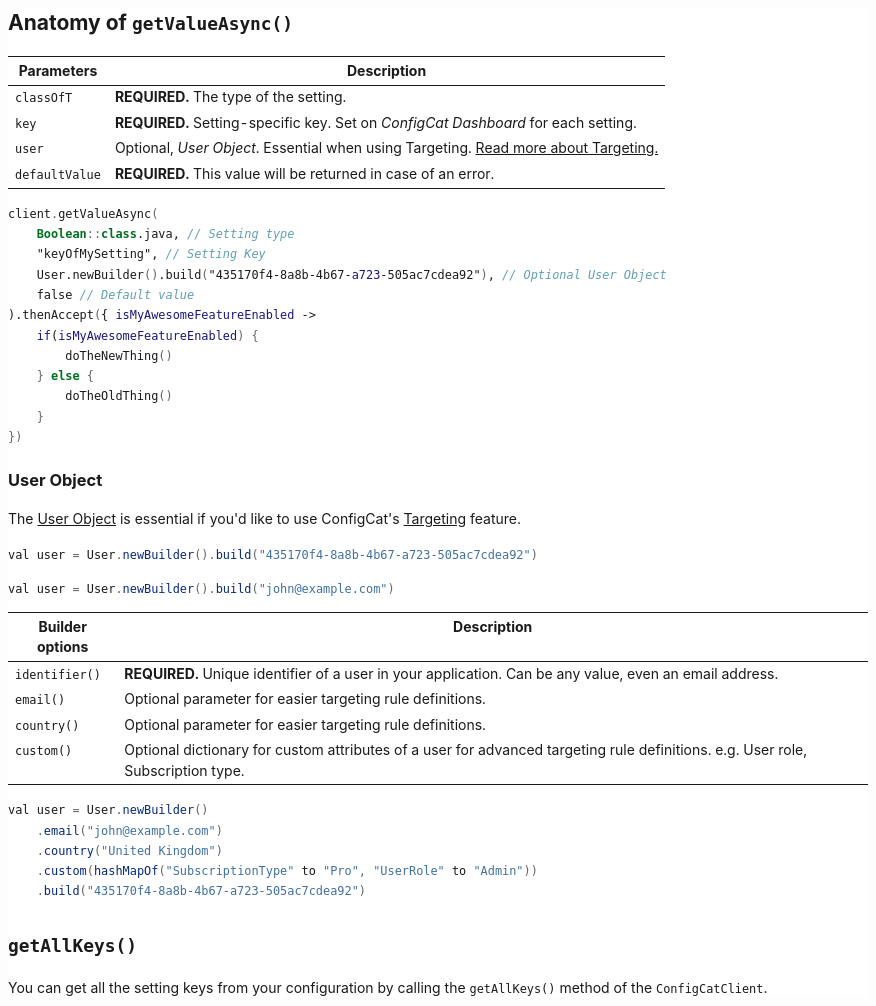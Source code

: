 ## Anatomy of `getValueAsync()`
| Parameters     | Description                                                                                                  |
| -------------- | ------------------------------------------------------------------------------------------------------------ |
| `classOfT`     | **REQUIRED.** The type of the setting.                                                                       |
| `key`          | **REQUIRED.** Setting-specific key. Set on *ConfigCat Dashboard* for each setting.                           |
| `user`         | Optional, *User Object*. Essential when using Targeting. [Read more about Targeting.](advanced/targeting.md) |
| `defaultValue` | **REQUIRED.** This value will be returned in case of an error.                                               |
```kotlin
client.getValueAsync(
    Boolean::class.java, // Setting type
    "keyOfMySetting", // Setting Key
    User.newBuilder().build("435170f4-8a8b-4b67-a723-505ac7cdea92"), // Optional User Object
    false // Default value
).thenAccept({ isMyAwesomeFeatureEnabled ->
    if(isMyAwesomeFeatureEnabled) {
        doTheNewThing()
    } else {
        doTheOldThing()
    }
})
```

### User Object
The [User Object](../advanced/user-object.md) is essential if you'd like to use ConfigCat's [Targeting](advanced/targeting.md) feature. 
``` java
val user = User.newBuilder().build("435170f4-8a8b-4b67-a723-505ac7cdea92")   
```
``` java
val user = User.newBuilder().build("john@example.com")   
```
| Builder options | Description                                                                                                                     |
| --------------- | ------------------------------------------------------------------------------------------------------------------------------- |
| `identifier()`  | **REQUIRED.** Unique identifier of a user in your application. Can be any value, even an email address.                         |
| `email()`       | Optional parameter for easier targeting rule definitions.                                                                       |
| `country()`     | Optional parameter for easier targeting rule definitions.                                                                       |
| `custom()`      | Optional dictionary for custom attributes of a user for advanced targeting rule definitions. e.g. User role, Subscription type. |
``` java
val user = User.newBuilder()
    .email("john@example.com")
    .country("United Kingdom")
    .custom(hashMapOf("SubscriptionType" to "Pro", "UserRole" to "Admin"))
    .build("435170f4-8a8b-4b67-a723-505ac7cdea92")
```

## `getAllKeys()`
You can get all the setting keys from your configuration by calling the `getAllKeys()` method of the `ConfigCatClient`.
